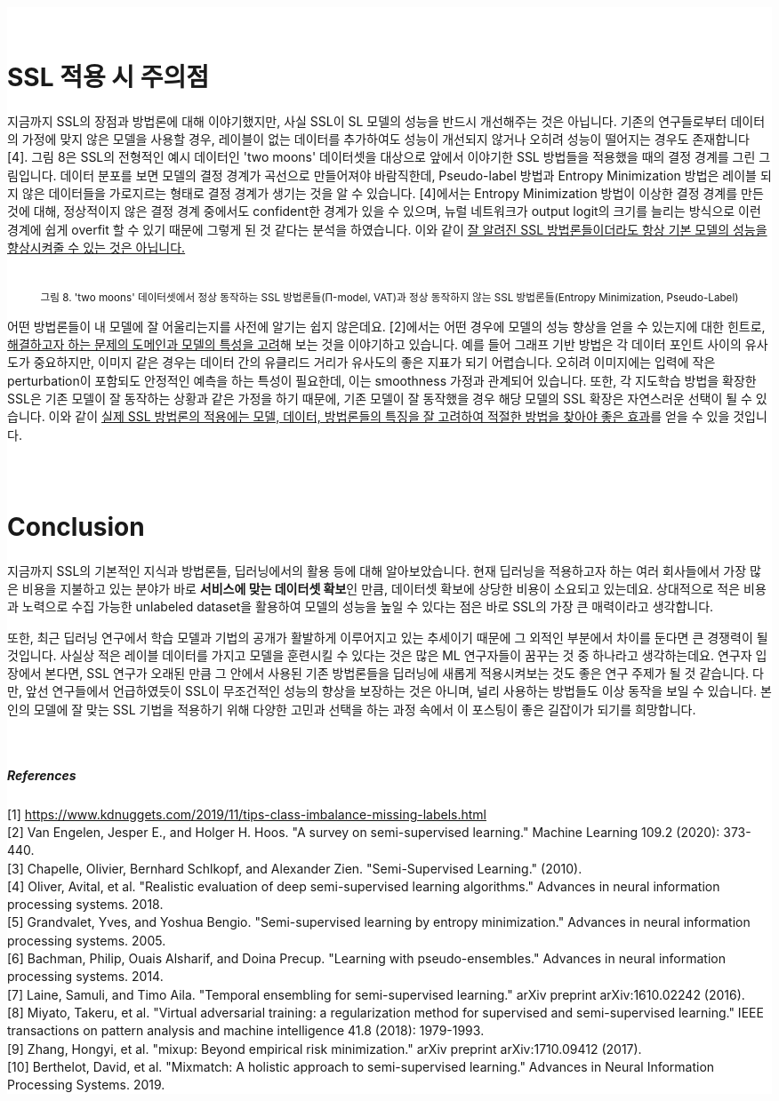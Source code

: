 <br/>

<h1>SSL 적용 시 주의점</h1>

지금까지 SSL의 장점과 방법론에 대해 이야기했지만, 사실 SSL이 SL 모델의 성능을 반드시 개선해주는 것은 아닙니다. 기존의 연구들로부터 데이터의 가정에 맞지 않은 모델을 사용할 경우, 레이블이 없는 데이터를 추가하여도 성능이 개선되지 않거나 오히려 성능이 떨어지는 경우도 존재합니다 [4]. 그림 8은 SSL의 전형적인 예시 데이터인 'two moons' 데이터셋을 대상으로 앞에서 이야기한 SSL 방법들을 적용했을 때의 결정 경계를 그린 그림입니다. 데이터 분포를 보면 모델의 결정 경계가 곡선으로 만들어져야 바람직한데, Pseudo-label 방법과 Entropy Minimization 방법은 레이블 되지 않은 데이터들을 가로지르는 형태로 결정 경계가 생기는 것을 알 수 있습니다. [4]에서는 Entropy Minimization 방법이 이상한 결정 경계를 만든 것에 대해, 정상적이지 않은 결정 경계 중에서도 confident한 경계가 있을 수 있으며, 뉴럴 네트워크가 output logit의 크기를 늘리는 방식으로 이런 경계에 쉽게 overfit 할 수 있기 때문에 그렇게 된 것 같다는 분석을 하였습니다. 이와 같이 <u>잘 알려진 SSL 방법론들이더라도 항상 기본 모델의 성능을 향상시켜줄 수 있는 것은 아닙니다.</u>

<center>
<a class="wp-editor-md-post-content-link" href="https://blog.est.ai/wp-content/uploads/2020/11/fig_8-1.png"><img src="https://blog.est.ai/wp-content/uploads/2020/11/fig_8-1.png" alt="" /></a>
</center>
<center>
<small>그림 8. 'two moons' 데이터셋에서 정상 동작하는 SSL 방법론들(Π-model, VAT)과 정상 동작하지 않는 SSL 방법론들(Entropy Minimization, Pseudo-Label)</small>
</center>

어떤 방법론들이 내 모델에 잘 어울리는지를 사전에 알기는 쉽지 않은데요. [2]에서는 어떤 경우에 모델의 성능 향상을 얻을 수 있는지에 대한 힌트로, <u>해결하고자 하는 문제의 도메인과 모델의 특성을 고려</u>해 보는 것을 이야기하고 있습니다. 예를 들어 그래프 기반 방법은 각 데이터 포인트 사이의 유사도가 중요하지만, 이미지 같은 경우는 데이터 간의 유클리드 거리가 유사도의 좋은 지표가 되기 어렵습니다. 오히려 이미지에는 입력에 작은 perturbation이 포함되도 안정적인 예측을 하는 특성이 필요한데, 이는 smoothness 가정과 관계되어 있습니다. 또한, 각 지도학습 방법을 확장한 SSL은 기존 모델이 잘 동작하는 상황과 같은 가정을 하기 때문에, 기존 모델이 잘 동작했을 경우 해당 모델의 SSL 확장은 자연스러운 선택이 될 수 있습니다. 이와 같이 <u>실제 SSL 방법론의 적용에는 모델, 데이터, 방법론들의 특징을 잘 고려하여 적절한 방법을 찾아야 좋은 효과</u>를 얻을 수 있을 것입니다.

<br/>

<h1>Conclusion</h1>

지금까지 SSL의 기본적인 지식과 방법론들, 딥러닝에서의 활용 등에 대해 알아보았습니다. 현재 딥러닝을 적용하고자 하는 여러 회사들에서 가장 많은 비용을 지불하고 있는 분야가 바로 <STRONG>서비스에 맞는 데이터셋 확보</STRONG>인 만큼, 데이터셋 확보에 상당한 비용이 소요되고 있는데요. 상대적으로 적은 비용과 노력으로 수집 가능한 unlabeled dataset을 활용하여 모델의 성능을 높일 수 있다는 점은 바로 SSL의 가장 큰 매력이라고 생각합니다.

또한, 최근 딥러닝 연구에서 학습 모델과 기법의 공개가 활발하게 이루어지고 있는 추세이기 때문에 그 외적인 부분에서 차이를 둔다면 큰 경쟁력이 될 것입니다. 사실상 적은 레이블 데이터를 가지고 모델을 훈련시킬 수 있다는 것은 많은 ML 연구자들이 꿈꾸는 것 중 하나라고 생각하는데요. 연구자 입장에서 본다면, SSL 연구가 오래된 만큼 그 안에서 사용된 기존 방법론들을 딥러닝에 새롭게 적용시켜보는 것도 좋은 연구 주제가 될 것 같습니다. 다만, 앞선 연구들에서 언급하였듯이 SSL이 무조건적인 성능의 향상을 보장하는 것은 아니며, 널리 사용하는 방법들도 이상 동작을 보일 수 있습니다. 본인의 모델에 잘 맞는 SSL 기법을 적용하기 위해 다양한 고민과 선택을 하는 과정 속에서 이 포스팅이 좋은 길잡이가 되기를 희망합니다.

<br/>

<h5>References</h5>

[1] <https://www.kdnuggets.com/2019/11/tips-class-imbalance-missing-labels.html><br/>
[2] Van Engelen, Jesper E., and Holger H. Hoos. "A survey on semi-supervised learning." Machine Learning 109.2 (2020): 373-440.<br/>
[3] Chapelle, Olivier, Bernhard Schlkopf, and Alexander Zien. "Semi-Supervised Learning." (2010).<br/>
[4] Oliver, Avital, et al. "Realistic evaluation of deep semi-supervised learning algorithms." Advances in neural information processing systems. 2018.<br/>
[5] Grandvalet, Yves, and Yoshua Bengio. "Semi-supervised learning by entropy minimization." Advances in neural information processing systems. 2005.<br/>
[6] Bachman, Philip, Ouais Alsharif, and Doina Precup. "Learning with pseudo-ensembles." Advances in neural information processing systems. 2014.<br/>
[7] Laine, Samuli, and Timo Aila. "Temporal ensembling for semi-supervised learning." arXiv preprint arXiv:1610.02242 (2016).<br/>
[8] Miyato, Takeru, et al. "Virtual adversarial training: a regularization method for supervised and semi-supervised learning." IEEE transactions on pattern analysis and machine intelligence 41.8 (2018): 1979-1993.<br/>
[9] Zhang, Hongyi, et al. "mixup: Beyond empirical risk minimization." arXiv preprint arXiv:1710.09412 (2017).<br/>
[10] Berthelot, David, et al. "Mixmatch: A holistic approach to semi-supervised learning." Advances in Neural Information Processing Systems. 2019.<br/>
